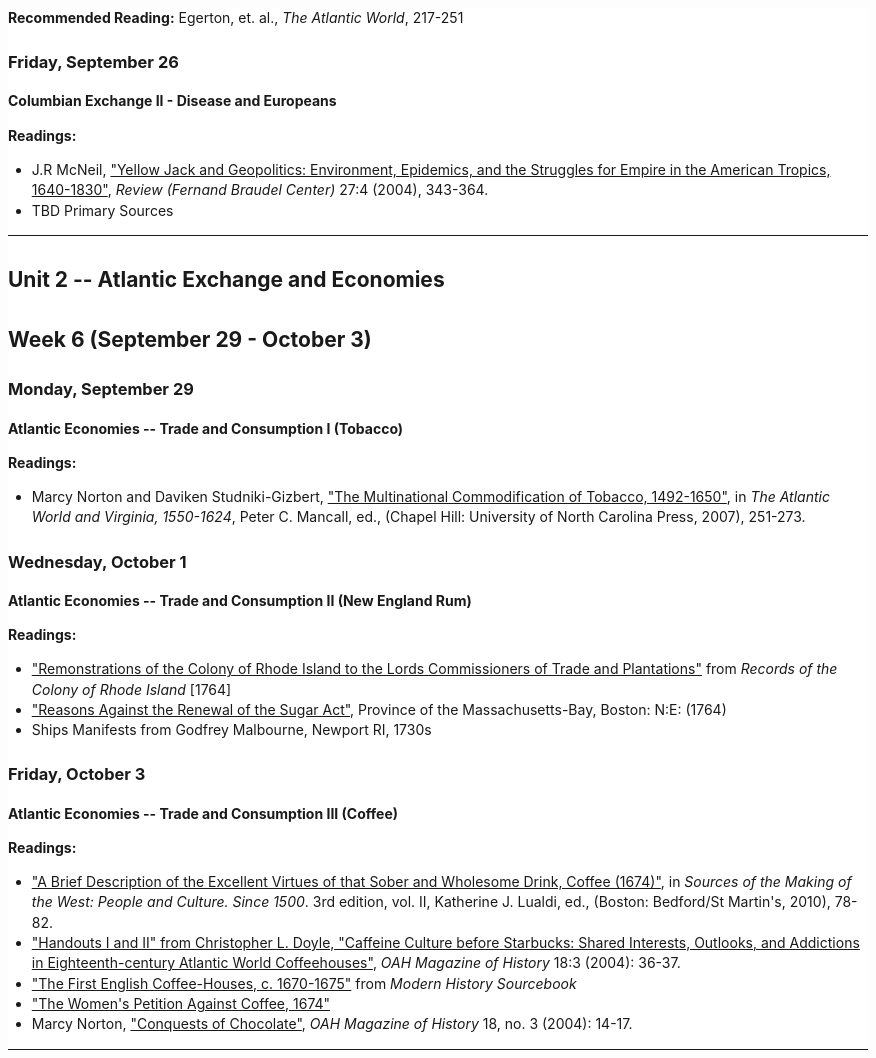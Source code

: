 **Recommended Reading:** Egerton, et. al., *The Atlantic World*, 217-251

### Friday, September 26

**Columbian Exchange II - Disease and Europeans**

**Readings:**
- J.R McNeil, ["Yellow Jack and Geopolitics: Environment, Epidemics, and the Struggles for Empire in the American Tropics, 1640-1830"](http://denison.idm.oclc.org/login?url=https://www-jstor-org.denison.idm.oclc.org/stable/40241611), *Review (Fernand Braudel Center)* 27:4 (2004), 343-364.
- TBD Primary Sources

---

## Unit 2 -- Atlantic Exchange and Economies

## Week 6 (September 29 - October 3)

### Monday, September 29

**Atlantic Economies -- Trade and Consumption I (Tobacco)**

**Readings:**
- Marcy Norton and Daviken Studniki-Gizbert, ["The Multinational Commodification of Tobacco, 1492-1650"](https://drive.google.com/file/d/1VvAL4mhWIJ7Wcrwke4OHdqZinPq0iE7t/view?usp=sharing), in *The Atlantic World and Virginia, 1550-1624*, Peter C. Mancall, ed., (Chapel Hill: University of North Carolina Press, 2007), 251-273.

### Wednesday, October 1

**Atlantic Economies -- Trade and Consumption II (New England Rum)**

**Readings:**
- ["Remonstrations of the Colony of Rhode Island to the Lords Commissioners of Trade and Plantations"](https://drive.google.com/file/d/1djdcdEF6jbPcaSufjb7vahEuPxDVotEQ/view?usp=sharing) from *Records of the Colony of Rhode Island* [1764]
- ["Reasons Against the Renewal of the Sugar Act"](https://drive.google.com/file/d/1rbSsYIiatuM7argurQf81mMXUTSuvX13/view?usp=sharing), Province of the Massachusetts-Bay, Boston: N:E: (1764)
- Ships Manifests from Godfrey Malbourne, Newport RI, 1730s

### Friday, October 3

**Atlantic Economies -- Trade and Consumption III (Coffee)**

**Readings:**
- ["A Brief Description of the Excellent Virtues of that Sober and Wholesome Drink, Coffee (1674)"](https://drive.google.com/file/d/1Z38S0hQyEnQL4WW1nZ5-8GTRDwssOHwl/view?usp=sharing), in *Sources of the Making of the West: People and Culture. Since 1500*. 3rd edition, vol. II, Katherine J. Lualdi, ed., (Boston: Bedford/St Martin's, 2010), 78-82.
- ["Handouts I and II" from Christopher L. Doyle, "Caffeine Culture before Starbucks: Shared Interests, Outlooks, and Addictions in Eighteenth-century Atlantic World Coffeehouses"](https://drive.google.com/file/d/1_s9TUMDxty_D2-jPgf87UFj6pWx__Xhy/view?usp=sharing), *OAH Magazine of History* 18:3 (2004): 36-37.
- ["The First English Coffee-Houses, c. 1670-1675"](https://sourcebooks.fordham.edu/mod/1670coffee.asp) from *Modern History Sourcebook*
- ["The Women's Petition Against Coffee, 1674"](https://en.wikisource.org/wiki/Women%27s_Petition_against_Coffee)
- Marcy Norton, ["Conquests of Chocolate"](http://denison.idm.oclc.org/login?url=https://www.jstor.org/stable/25163677), *OAH Magazine of History* 18, no. 3 (2004): 14-17.

---